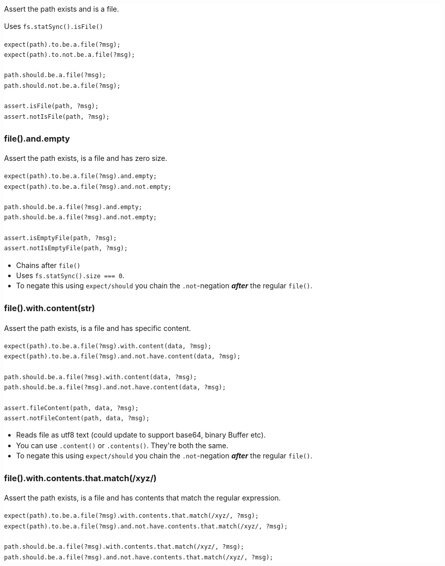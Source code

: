 Assert the path exists and is a file.

Uses `fs.statSync().isFile()`

	expect(path).to.be.a.file(?msg);
	expect(path).to.not.be.a.file(?msg);

	path.should.be.a.file(?msg);
	path.should.not.be.a.file(?msg);

	assert.isFile(path, ?msg);
	assert.notIsFile(path, ?msg);

### file().and.empty

Assert the path exists, is a file and has zero size.

	expect(path).to.be.a.file(?msg).and.empty;
	expect(path).to.be.a.file(?msg).and.not.empty;

	path.should.be.a.file(?msg).and.empty;
	path.should.be.a.file(?msg).and.not.empty;

	assert.isEmptyFile(path, ?msg);
	assert.notIsEmptyFile(path, ?msg);

* Chains after `file()`
* Uses `fs.statSync().size === 0`.
* To negate this using `expect/should` you chain the `.not`-negation ***after*** the regular `file()`.

### file().with.content(str)

Assert the path exists, is a file and has specific content.

	expect(path).to.be.a.file(?msg).with.content(data, ?msg);
	expect(path).to.be.a.file(?msg).and.not.have.content(data, ?msg);

	path.should.be.a.file(?msg).with.content(data, ?msg);
	path.should.be.a.file(?msg).and.not.have.content(data, ?msg);

	assert.fileContent(path, data, ?msg);
	assert.notFileContent(path, data, ?msg);

* Reads file as utf8 text (could update to support base64, binary Buffer etc).
* You can use `.content()` or `.contents()`. They're both the same.
* To negate this using `expect/should` you chain the `.not`-negation ***after*** the regular `file()`.

### file().with.contents.that.match(/xyz/)

Assert the path exists, is a file and has contents that match the regular expression.

	expect(path).to.be.a.file(?msg).with.contents.that.match(/xyz/, ?msg);
	expect(path).to.be.a.file(?msg).and.not.have.contents.that.match(/xyz/, ?msg);

	path.should.be.a.file(?msg).with.contents.that.match(/xyz/, ?msg);
	path.should.be.a.file(?msg).and.not.have.contents.that.match(/xyz/, ?msg);
